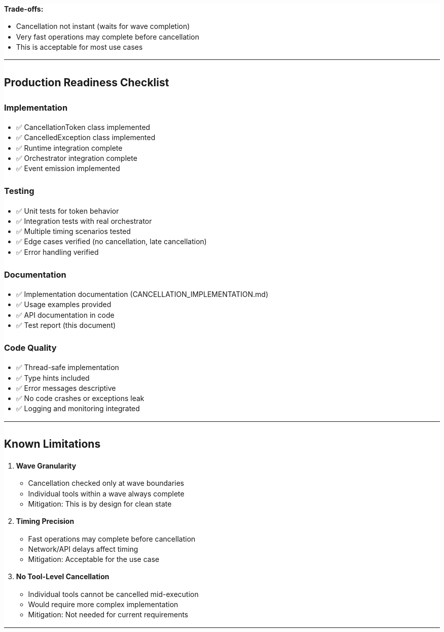 **Trade-offs:**
- Cancellation not instant (waits for wave completion)
- Very fast operations may complete before cancellation
- This is acceptable for most use cases

---

## Production Readiness Checklist

### Implementation
- ✅ CancellationToken class implemented
- ✅ CancelledException class implemented
- ✅ Runtime integration complete
- ✅ Orchestrator integration complete
- ✅ Event emission implemented

### Testing
- ✅ Unit tests for token behavior
- ✅ Integration tests with real orchestrator
- ✅ Multiple timing scenarios tested
- ✅ Edge cases verified (no cancellation, late cancellation)
- ✅ Error handling verified

### Documentation
- ✅ Implementation documentation (CANCELLATION_IMPLEMENTATION.md)
- ✅ Usage examples provided
- ✅ API documentation in code
- ✅ Test report (this document)

### Code Quality
- ✅ Thread-safe implementation
- ✅ Type hints included
- ✅ Error messages descriptive
- ✅ No code crashes or exceptions leak
- ✅ Logging and monitoring integrated

---

## Known Limitations

1. **Wave Granularity**
   - Cancellation checked only at wave boundaries
   - Individual tools within a wave always complete
   - Mitigation: This is by design for clean state

2. **Timing Precision**
   - Fast operations may complete before cancellation
   - Network/API delays affect timing
   - Mitigation: Acceptable for the use case

3. **No Tool-Level Cancellation**
   - Individual tools cannot be cancelled mid-execution
   - Would require more complex implementation
   - Mitigation: Not needed for current requirements

---